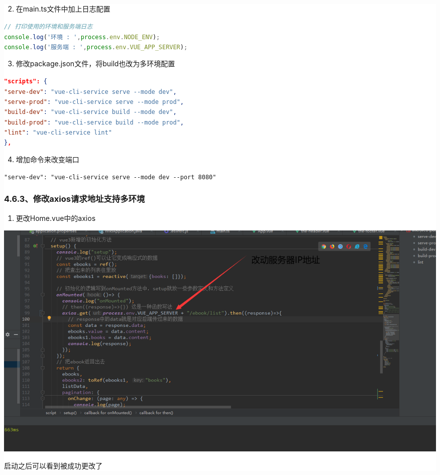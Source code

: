 2. 在main.ts文件中加上日志配置

```ts
// 打印使用的环境和服务端日志
console.log('环境 : ',process.env.NODE_ENV);
console.log('服务端 : ',process.env.VUE_APP_SERVER);
```

3. 修改package.json文件，将build也改为多环境配置

```json
"scripts": {
"serve-dev": "vue-cli-service serve --mode dev",
"serve-prod": "vue-cli-service serve --mode prod",
"build-dev": "vue-cli-service build --mode dev",
"build-prod": "vue-cli-service build --mode prod",
"lint": "vue-cli-service lint"
},
```

4. 增加命令来改变端口

`"serve-dev": "vue-cli-service serve --mode dev --port 8080"`



### 4.6.3、修改axios请求地址支持多环境

1. 更改Home.vue中的axios

![更改Home.vue中的axios](图片/更改Home.vue中的axios.png)

启动之后可以看到被成功更改了
